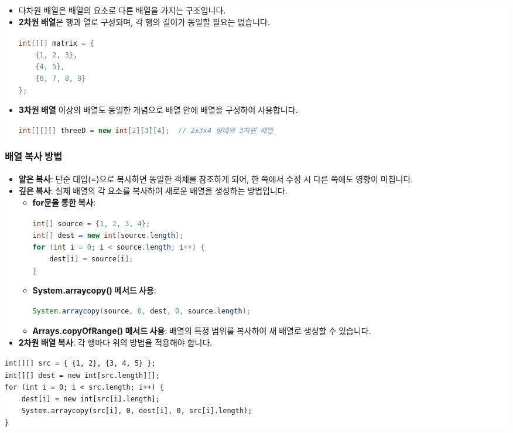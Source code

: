 - 다차원 배열은 배열의 요소로 다른 배열을 가지는 구조입니다.
- **2차원 배열**은 행과 열로 구성되며, 각 행의 길이가 동일할 필요는 없습니다.
  ```java
  int[][] matrix = {
      {1, 2, 3},
      {4, 5},
      {6, 7, 8, 9}
  };
  ```
- **3차원 배열** 이상의 배열도 동일한 개념으로 배열 안에 배열을 구성하여 사용합니다.
  ```java
  int[][][] threeD = new int[2][3][4];  // 2x3x4 형태의 3차원 배열
  ```

### 배열 복사 방법

- **얕은 복사**: 단순 대입(=)으로 복사하면 동일한 객체를 참조하게 되어, 한 쪽에서 수정 시 다른 쪽에도 영향이 미칩니다.
- **깊은 복사**: 실제 배열의 각 요소를 복사하여 새로운 배열을 생성하는 방법입니다.
  - **for문을 통한 복사**:
    ```java
    int[] source = {1, 2, 3, 4};
    int[] dest = new int[source.length];
    for (int i = 0; i < source.length; i++) {
        dest[i] = source[i];
    }
    ```
  - **System.arraycopy() 메서드 사용**:
    ```java
    System.arraycopy(source, 0, dest, 0, source.length);
    ```
  - **Arrays.copyOfRange() 메서드 사용**:
    배열의 특정 범위를 복사하여 새 배열로 생성할 수 있습니다.
- **2차원 배열 복사**: 각 행마다 위의 방법을 적용해야 합니다.

```
int[][] src = { {1, 2}, {3, 4, 5} };
int[][] dest = new int[src.length][];
for (int i = 0; i < src.length; i++) {
    dest[i] = new int[src[i].length];
    System.arraycopy(src[i], 0, dest[i], 0, src[i].length);
}
```
